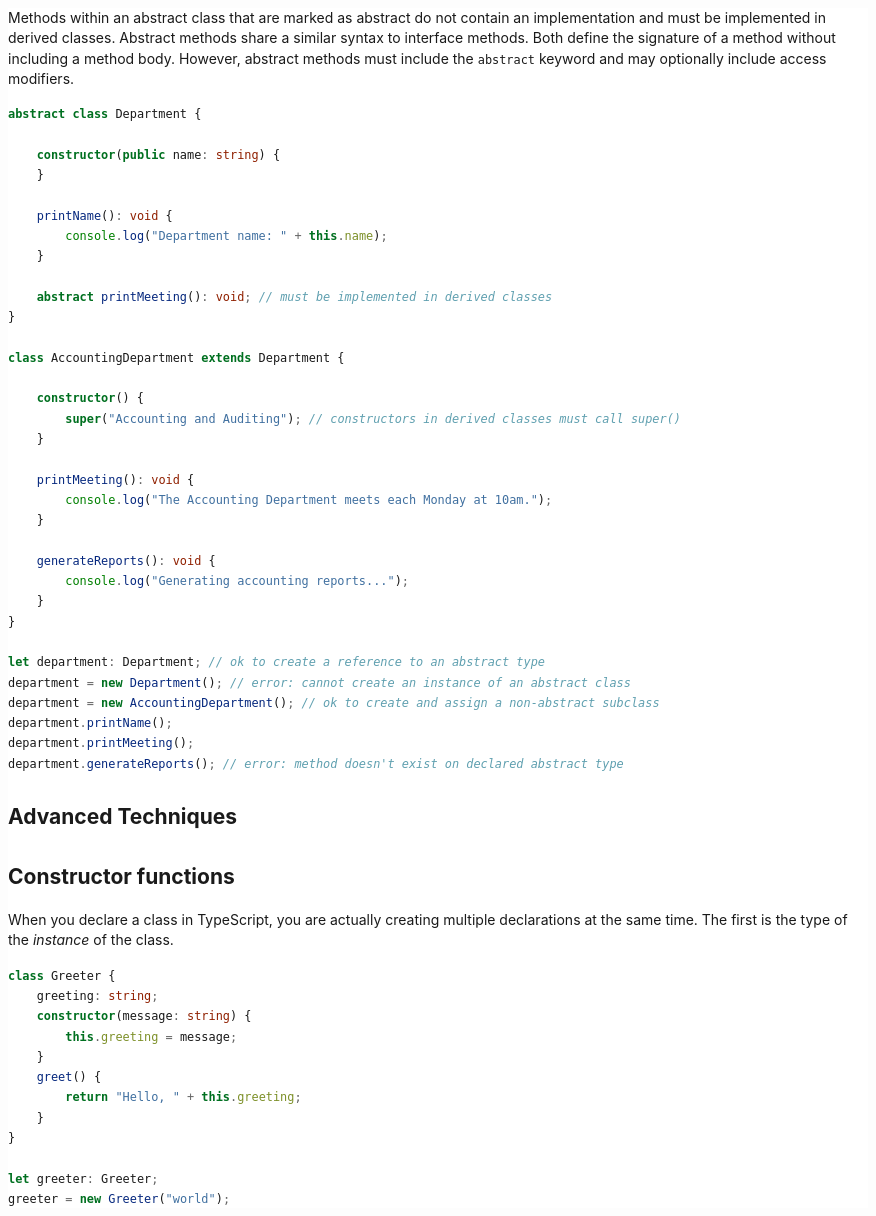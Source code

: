 Methods within an abstract class that are marked as abstract do not contain an implementation and must be implemented in derived classes.
Abstract methods share a similar syntax to interface methods.
Both define the signature of a method without including a method body.
However, abstract methods must include the `abstract` keyword and may optionally include access modifiers.

```ts
abstract class Department {

    constructor(public name: string) {
    }

    printName(): void {
        console.log("Department name: " + this.name);
    }

    abstract printMeeting(): void; // must be implemented in derived classes
}

class AccountingDepartment extends Department {

    constructor() {
        super("Accounting and Auditing"); // constructors in derived classes must call super()
    }

    printMeeting(): void {
        console.log("The Accounting Department meets each Monday at 10am.");
    }

    generateReports(): void {
        console.log("Generating accounting reports...");
    }
}

let department: Department; // ok to create a reference to an abstract type
department = new Department(); // error: cannot create an instance of an abstract class
department = new AccountingDepartment(); // ok to create and assign a non-abstract subclass
department.printName();
department.printMeeting();
department.generateReports(); // error: method doesn't exist on declared abstract type
```

## Advanced Techniques

## Constructor functions

When you declare a class in TypeScript, you are actually creating multiple declarations at the same time.
The first is the type of the *instance* of the class.

```ts
class Greeter {
    greeting: string;
    constructor(message: string) {
        this.greeting = message;
    }
    greet() {
        return "Hello, " + this.greeting;
    }
}

let greeter: Greeter;
greeter = new Greeter("world");
```